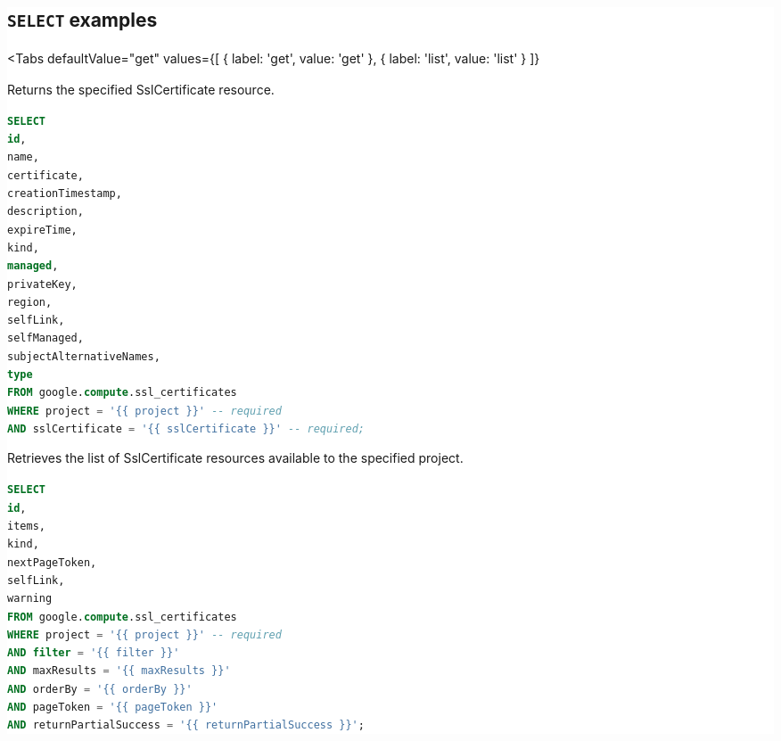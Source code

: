 </table>

## `SELECT` examples

<Tabs
    defaultValue="get"
    values={[
        { label: 'get', value: 'get' },
        { label: 'list', value: 'list' }
    ]}
>
<TabItem value="get">

Returns the specified SslCertificate resource.

```sql
SELECT
id,
name,
certificate,
creationTimestamp,
description,
expireTime,
kind,
managed,
privateKey,
region,
selfLink,
selfManaged,
subjectAlternativeNames,
type
FROM google.compute.ssl_certificates
WHERE project = '{{ project }}' -- required
AND sslCertificate = '{{ sslCertificate }}' -- required;
```
</TabItem>
<TabItem value="list">

Retrieves the list of SslCertificate resources available to the specified project.

```sql
SELECT
id,
items,
kind,
nextPageToken,
selfLink,
warning
FROM google.compute.ssl_certificates
WHERE project = '{{ project }}' -- required
AND filter = '{{ filter }}'
AND maxResults = '{{ maxResults }}'
AND orderBy = '{{ orderBy }}'
AND pageToken = '{{ pageToken }}'
AND returnPartialSuccess = '{{ returnPartialSuccess }}';
```
</TabItem>
</Tabs>
